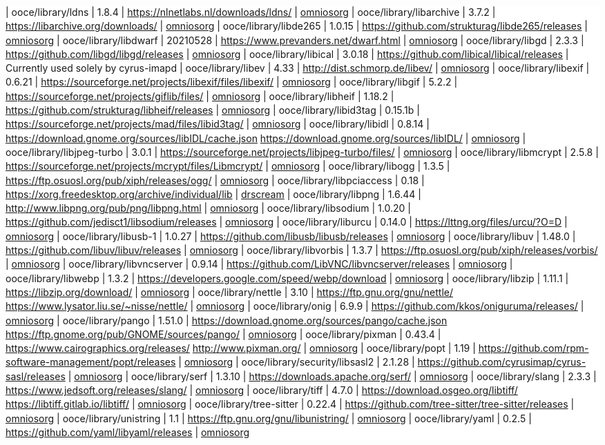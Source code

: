 | ooce/library/ldns		| 1.8.4		| https://nlnetlabs.nl/downloads/ldns/ | [omniosorg](https://github.com/omniosorg)
| ooce/library/libarchive	| 3.7.2		| https://libarchive.org/downloads/ | [omniosorg](https://github.com/omniosorg)
| ooce/library/libde265		| 1.0.15	| https://github.com/strukturag/libde265/releases | [omniosorg](https://github.com/omniosorg)
| ooce/library/libdwarf		| 20210528	| https://www.prevanders.net/dwarf.html | [omniosorg](https://github.com/omniosorg)
| ooce/library/libgd		| 2.3.3		| https://github.com/libgd/libgd/releases | [omniosorg](https://github.com/omniosorg)
| ooce/library/libical		| 3.0.18	| https://github.com/libical/libical/releases | Currently used solely by cyrus-imapd
| ooce/library/libev		| 4.33		| http://dist.schmorp.de/libev/ | [omniosorg](https://github.com/omniosorg)
| ooce/library/libexif		| 0.6.21	| https://sourceforge.net/projects/libexif/files/libexif/ | [omniosorg](https://github.com/omniosorg)
| ooce/library/libgif		| 5.2.2		| https://sourceforge.net/projects/giflib/files/ | [omniosorg](https://github.com/omniosorg)
| ooce/library/libheif		| 1.18.2	| https://github.com/strukturag/libheif/releases | [omniosorg](https://github.com/omniosorg)
| ooce/library/libid3tag	| 0.15.1b	| https://sourceforge.net/projects/mad/files/libid3tag/ | [omniosorg](https://github.com/omniosorg)
| ooce/library/libidl		| 0.8.14	| https://download.gnome.org/sources/libIDL/cache.json https://download.gnome.org/sources/libIDL/ | [omniosorg](https://github.com/omniosorg)
| ooce/library/libjpeg-turbo	| 3.0.1		| https://sourceforge.net/projects/libjpeg-turbo/files/ | [omniosorg](https://github.com/omniosorg)
| ooce/library/libmcrypt	| 2.5.8		| https://sourceforge.net/projects/mcrypt/files/Libmcrypt/ | [omniosorg](https://github.com/omniosorg)
| ooce/library/libogg		| 1.3.5		| https://ftp.osuosl.org/pub/xiph/releases/ogg/ | [omniosorg](https://github.com/omniosorg)
| ooce/library/libpciaccess	| 0.18		| https://xorg.freedesktop.org/archive/individual/lib | [drscream](https://github.com/drscream)
| ooce/library/libpng		| 1.6.44	| http://www.libpng.org/pub/png/libpng.html | [omniosorg](https://github.com/omniosorg)
| ooce/library/libsodium	| 1.0.20	| https://github.com/jedisct1/libsodium/releases | [omniosorg](https://github.com/omniosorg)
| ooce/library/liburcu		| 0.14.0	| https://lttng.org/files/urcu/?O=D | [omniosorg](https://github.com/omniosorg)
| ooce/library/libusb-1		| 1.0.27	| https://github.com/libusb/libusb/releases | [omniosorg](https://github.com/omniosorg)
| ooce/library/libuv		| 1.48.0	| https://github.com/libuv/libuv/releases | [omniosorg](https://github.com/omniosorg)
| ooce/library/libvorbis	| 1.3.7		| https://ftp.osuosl.org/pub/xiph/releases/vorbis/ | [omniosorg](https://github.com/omniosorg)
| ooce/library/libvncserver	| 0.9.14	| https://github.com/LibVNC/libvncserver/releases | [omniosorg](https://github.com/omniosorg)
| ooce/library/libwebp		| 1.3.2		| https://developers.google.com/speed/webp/download | [omniosorg](https://github.com/omniosorg)
| ooce/library/libzip		| 1.11.1	| https://libzip.org/download/ | [omniosorg](https://github.com/omniosorg)
| ooce/library/nettle		| 3.10		| https://ftp.gnu.org/gnu/nettle/ https://www.lysator.liu.se/~nisse/nettle/ | [omniosorg](https://github.com/omniosorg)
| ooce/library/onig		| 6.9.9		| https://github.com/kkos/oniguruma/releases/ | [omniosorg](https://github.com/omniosorg)
| ooce/library/pango		| 1.51.0	| https://download.gnome.org/sources/pango/cache.json https://ftp.gnome.org/pub/GNOME/sources/pango/ | [omniosorg](https://github.com/omniosorg)
| ooce/library/pixman		| 0.43.4	| https://www.cairographics.org/releases/ http://www.pixman.org/ | [omniosorg](https://github.com/omniosorg)
| ooce/library/popt		| 1.19		| https://github.com/rpm-software-management/popt/releases | [omniosorg](https://github.com/omniosorg)
| ooce/library/security/libsasl2 | 2.1.28	| https://github.com/cyrusimap/cyrus-sasl/releases | [omniosorg](https://github.com/omniosorg)
| ooce/library/serf		| 1.3.10 	| https://downloads.apache.org/serf/ | [omniosorg](https://github.com/omniosorg)
| ooce/library/slang		| 2.3.3		| https://www.jedsoft.org/releases/slang/ | [omniosorg](https://github.com/omniosorg)
| ooce/library/tiff		| 4.7.0		| https://download.osgeo.org/libtiff/ https://libtiff.gitlab.io/libtiff/ | [omniosorg](https://github.com/omniosorg)
| ooce/library/tree-sitter	| 0.22.4	| https://github.com/tree-sitter/tree-sitter/releases | [omniosorg](https://github.com/omniosorg)
| ooce/library/unistring	| 1.1		| https://ftp.gnu.org/gnu/libunistring/ | [omniosorg](https://github.com/omniosorg)
| ooce/library/yaml		| 0.2.5		| https://github.com/yaml/libyaml/releases | [omniosorg](https://github.com/omniosorg)